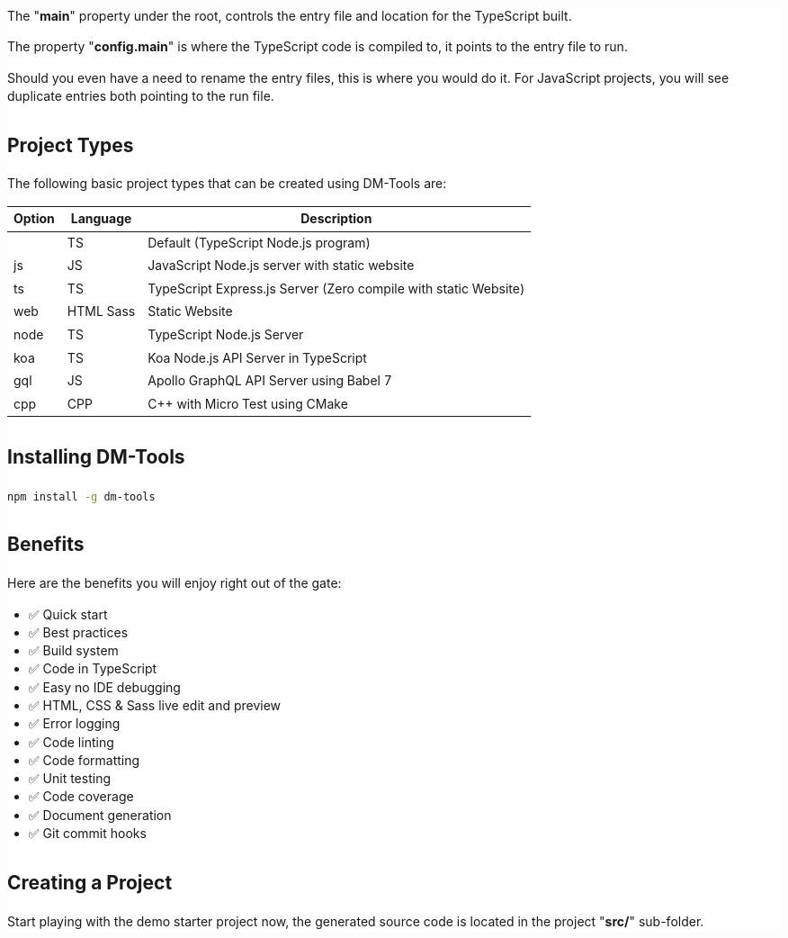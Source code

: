 The "__main__" property under the root, controls the entry file and location for the TypeScript built.

The property "__config.main__" is where the TypeScript code is compiled to, it points to the entry file to run.

Should you even have a need to rename the entry files, this is where you would do it. For JavaScript projects, you will see duplicate entries both pointing to the run file.

## Project Types

The following basic project types that can be created using DM-Tools are:

Option|Language|Description
-|-|-
| |TS|Default (TypeScript Node.js program)
js|JS|JavaScript Node.js server with static website
ts|TS|TypeScript Express.js Server (Zero compile with static Website)
web|HTML Sass |Static Website
node|TS|TypeScript Node.js Server
koa|TS|Koa Node.js API Server in TypeScript
gql|JS|Apollo GraphQL API Server using Babel 7
cpp|CPP |C++ with Micro Test using CMake

## Installing DM-Tools

```sh
npm install -g dm-tools
```

## Benefits

Here are the benefits you will enjoy right out of the gate:

- ✅ Quick start
- ✅ Best practices
- ✅ Build system
- ✅ Code in TypeScript
- ✅ Easy no IDE debugging
- ✅ HTML, CSS & Sass live edit and preview
- ✅ Error logging
- ✅ Code linting
- ✅ Code formatting
- ✅ Unit testing
- ✅ Code coverage
- ✅ Document generation
- ✅ Git commit hooks

## Creating a Project

Start playing with the demo starter project now, the generated source code is located in the project "__src/__" sub-folder.
